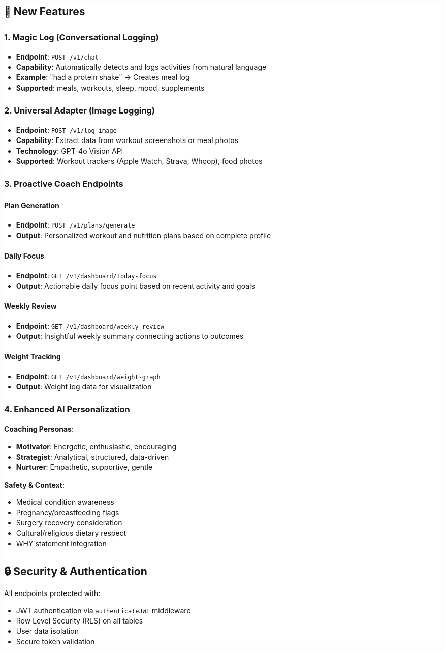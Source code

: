 ## 🚀 New Features

### 1. Magic Log (Conversational Logging)
- **Endpoint**: `POST /v1/chat`
- **Capability**: Automatically detects and logs activities from natural language
- **Example**: "had a protein shake" → Creates meal log
- **Supported**: meals, workouts, sleep, mood, supplements

### 2. Universal Adapter (Image Logging)
- **Endpoint**: `POST /v1/log-image`
- **Capability**: Extract data from workout screenshots or meal photos
- **Technology**: GPT-4o Vision API
- **Supported**: Workout trackers (Apple Watch, Strava, Whoop), food photos

### 3. Proactive Coach Endpoints

#### Plan Generation
- **Endpoint**: `POST /v1/plans/generate`
- **Output**: Personalized workout and nutrition plans based on complete profile

#### Daily Focus
- **Endpoint**: `GET /v1/dashboard/today-focus`
- **Output**: Actionable daily focus point based on recent activity and goals

#### Weekly Review
- **Endpoint**: `GET /v1/dashboard/weekly-review`
- **Output**: Insightful weekly summary connecting actions to outcomes

#### Weight Tracking
- **Endpoint**: `GET /v1/dashboard/weight-graph`
- **Output**: Weight log data for visualization

### 4. Enhanced AI Personalization

**Coaching Personas**:
- **Motivator**: Energetic, enthusiastic, encouraging
- **Strategist**: Analytical, structured, data-driven
- **Nurturer**: Empathetic, supportive, gentle

**Safety & Context**:
- Medical condition awareness
- Pregnancy/breastfeeding flags
- Surgery recovery consideration
- Cultural/religious dietary respect
- WHY statement integration

## 🔒 Security & Authentication

All endpoints protected with:
- JWT authentication via `authenticateJWT` middleware
- Row Level Security (RLS) on all tables
- User data isolation
- Secure token validation
